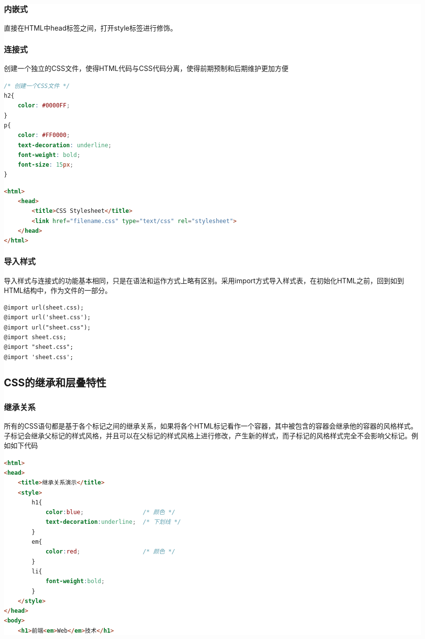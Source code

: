 ### 内嵌式
直接在HTML中head标签之间，打开style标签进行修饰。

### 连接式
创建一个独立的CSS文件，使得HTML代码与CSS代码分离，使得前期预制和后期维护更加方便

```css
/* 创建一个CSS文件 */
h2{
    color: #0000FF;
}
p{
    color: #FF0000;
    text-decoration: underline;
    font-weight: bold;
    font-size: 15px;
}
```
```html
<html>
    <head>
        <title>CSS Stylesheet</title>
        <link href="filename.css" type="text/css" rel="stylesheet">
    </head>
</html>
```

### 导入样式
导入样式与连接式的功能基本相同，只是在语法和运作方式上略有区别。采用import方式导入样式表，在初始化HTML之前，回到如到HTML结构中，作为文件的一部分。

```html
@import url(sheet.css);
@import url('sheet.css');
@import url("sheet.css");
@import sheet.css;
@import "sheet.css";
@import 'sheet.css';
```

## CSS的继承和层叠特性

### 继承关系

所有的CSS语句都是基于各个标记之间的继承关系，如果将各个HTML标记看作一个容器，其中被包含的容器会继承他的容器的风格样式。子标记会继承父标记的样式风格，并且可以在父标记的样式风格上进行修改，产生新的样式，而子标记的风格样式完全不会影响父标记。例如如下代码

```html
<html>
<head>
	<title>继承关系演示</title>
	<style>
		h1{
			color:blue;					/* 颜色 */
			text-decoration:underline;	/* 下划线 */
		}
		em{
			color:red;					/* 颜色 */
		}
		li{
			font-weight:bold;
		}
	</style>
</head>
<body>
	<h1>前端<em>Web</em>技术</h1>
```